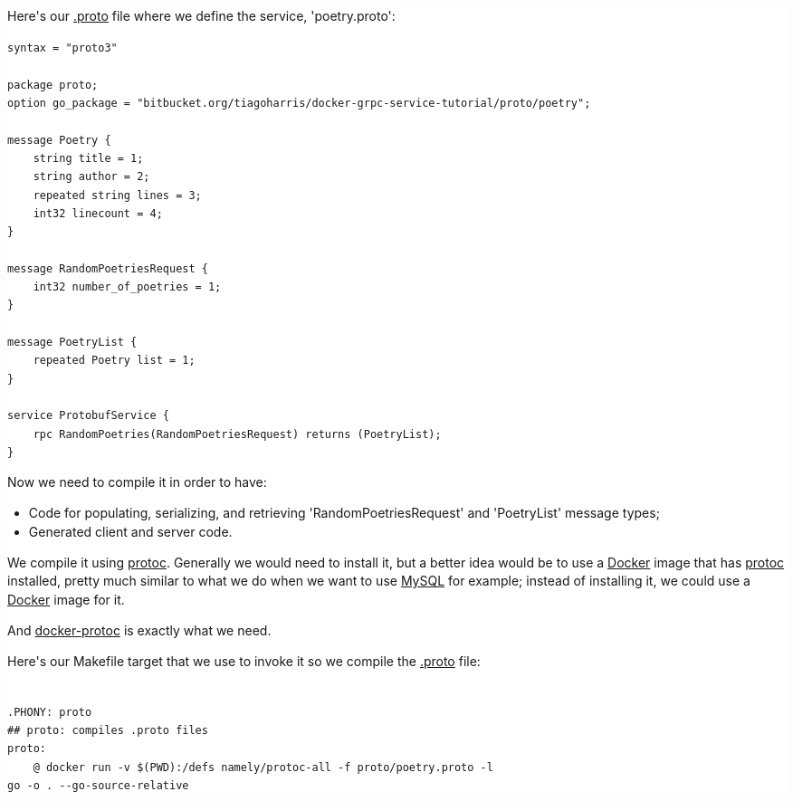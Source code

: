 Here's our [.proto](https://developers.google.com/protocol-buffers/docs/proto3?trk=article-ssr-frontend-pulse_little-text-block) file where we define the service, 'poetry.proto':

```
syntax = "proto3"

package proto;
option go_package = "bitbucket.org/tiagoharris/docker-grpc-service-tutorial/proto/poetry";

message Poetry {
    string title = 1;
    string author = 2;
    repeated string lines = 3;
    int32 linecount = 4;
}

message RandomPoetriesRequest {
    int32 number_of_poetries = 1;
}

message PoetryList {
    repeated Poetry list = 1;
}

service ProtobufService {
    rpc RandomPoetries(RandomPoetriesRequest) returns (PoetryList);
}
```

Now we need to compile it in order to have:

- Code for populating, serializing, and retrieving 'RandomPoetriesRequest' and 'PoetryList' message types;
- Generated client and server code.

We compile it using [protoc](https://grpc.io/docs/protoc-installation/?trk=article-ssr-frontend-pulse_little-text-block). Generally we would need to install it, but a better idea would be to use a [Docker](https://www.docker.com/?trk=article-ssr-frontend-pulse_little-text-block) image that has [protoc](https://grpc.io/docs/protoc-installation/?trk=article-ssr-frontend-pulse_little-text-block) installed, pretty much similar to what we do when we want to use [MySQL](https://dev.mysql.com/?trk=article-ssr-frontend-pulse_little-text-block) for example; instead of installing it, we could use a [Docker](https://www.docker.com/?trk=article-ssr-frontend-pulse_little-text-block) image for it.

And [docker-protoc](https://github.com/namely/docker-protoc?trk=article-ssr-frontend-pulse_little-text-block) is exactly what we need.

Here's our Makefile target that we use to invoke it so we compile the [.proto](https://developers.google.com/protocol-buffers/docs/proto3?trk=article-ssr-frontend-pulse_little-text-block) file:

```

.PHONY: proto
## proto: compiles .proto files
proto:
    @ docker run -v $(PWD):/defs namely/protoc-all -f proto/poetry.proto -l
go -o . --go-source-relative

```

